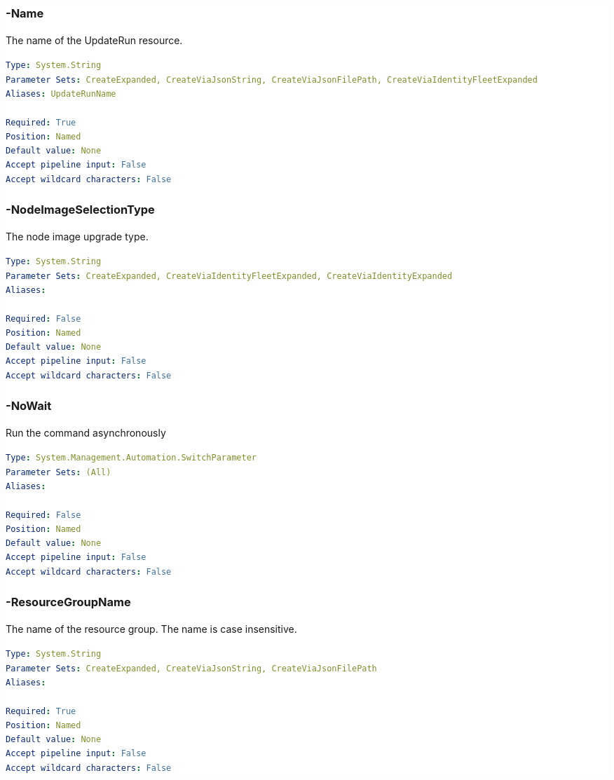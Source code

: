 ### -Name
The name of the UpdateRun resource.

```yaml
Type: System.String
Parameter Sets: CreateExpanded, CreateViaJsonString, CreateViaJsonFilePath, CreateViaIdentityFleetExpanded
Aliases: UpdateRunName

Required: True
Position: Named
Default value: None
Accept pipeline input: False
Accept wildcard characters: False
```

### -NodeImageSelectionType
The node image upgrade type.

```yaml
Type: System.String
Parameter Sets: CreateExpanded, CreateViaIdentityFleetExpanded, CreateViaIdentityExpanded
Aliases:

Required: False
Position: Named
Default value: None
Accept pipeline input: False
Accept wildcard characters: False
```

### -NoWait
Run the command asynchronously

```yaml
Type: System.Management.Automation.SwitchParameter
Parameter Sets: (All)
Aliases:

Required: False
Position: Named
Default value: None
Accept pipeline input: False
Accept wildcard characters: False
```

### -ResourceGroupName
The name of the resource group.
The name is case insensitive.

```yaml
Type: System.String
Parameter Sets: CreateExpanded, CreateViaJsonString, CreateViaJsonFilePath
Aliases:

Required: True
Position: Named
Default value: None
Accept pipeline input: False
Accept wildcard characters: False
```
